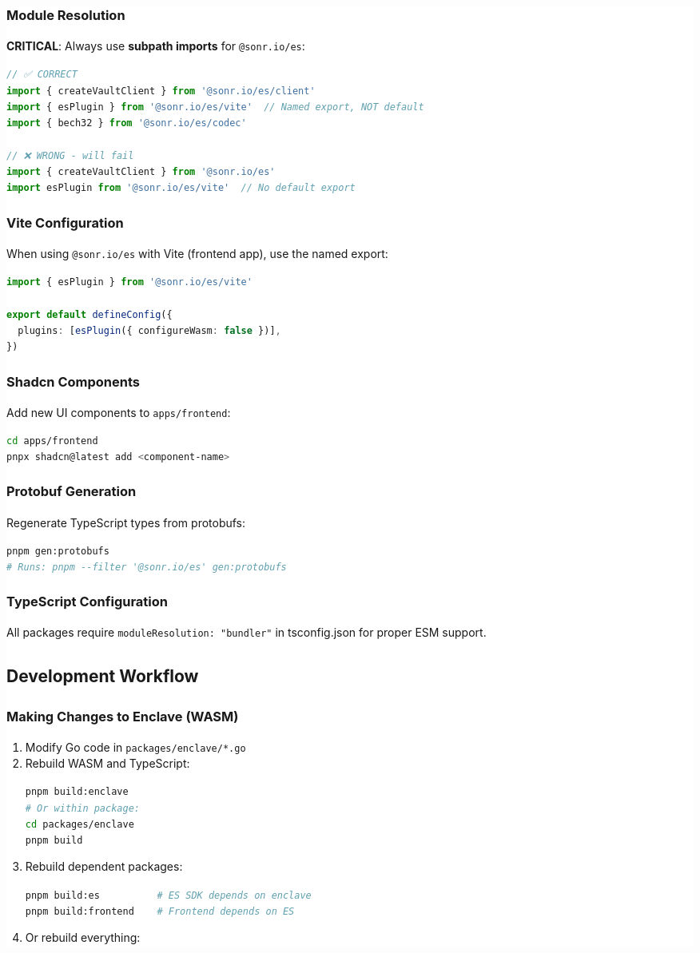 ### Module Resolution

**CRITICAL**: Always use **subpath imports** for `@sonr.io/es`:

```typescript
// ✅ CORRECT
import { createVaultClient } from '@sonr.io/es/client'
import { esPlugin } from '@sonr.io/es/vite'  // Named export, NOT default
import { bech32 } from '@sonr.io/es/codec'

// ❌ WRONG - will fail
import { createVaultClient } from '@sonr.io/es'
import esPlugin from '@sonr.io/es/vite'  // No default export
```

### Vite Configuration

When using `@sonr.io/es` with Vite (frontend app), use the named export:

```typescript
import { esPlugin } from '@sonr.io/es/vite'

export default defineConfig({
  plugins: [esPlugin({ configureWasm: false })],
})
```

### Shadcn Components

Add new UI components to `apps/frontend`:

```bash
cd apps/frontend
pnpx shadcn@latest add <component-name>
```

### Protobuf Generation

Regenerate TypeScript types from protobufs:

```bash
pnpm gen:protobufs
# Runs: pnpm --filter '@sonr.io/es' gen:protobufs
```

### TypeScript Configuration

All packages require `moduleResolution: "bundler"` in tsconfig.json for proper ESM support.

## Development Workflow

### Making Changes to Enclave (WASM)

1. Modify Go code in `packages/enclave/*.go`
2. Rebuild WASM and TypeScript:
   ```bash
   pnpm build:enclave
   # Or within package:
   cd packages/enclave
   pnpm build
   ```
3. Rebuild dependent packages:
   ```bash
   pnpm build:es          # ES SDK depends on enclave
   pnpm build:frontend    # Frontend depends on ES
   ```
4. Or rebuild everything:
   ```bash
   ```